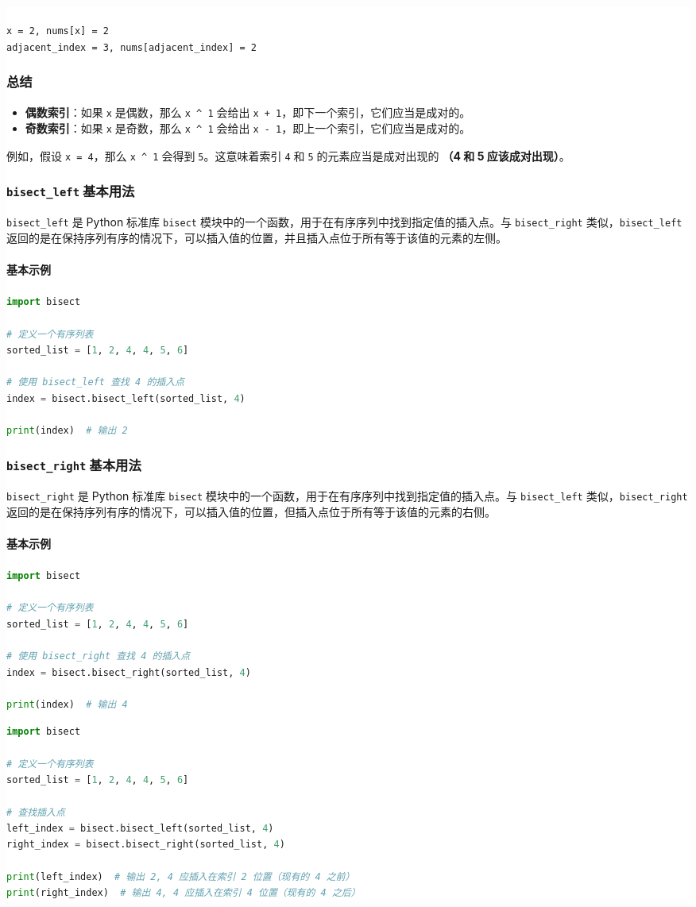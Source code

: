 ```

x = 2, nums[x] = 2
adjacent_index = 3, nums[adjacent_index] = 2

```

### 总结

- **偶数索引**：如果 `x` 是偶数，那么 `x ^ 1` 会给出 `x + 1`，即下一个索引，它们应当是成对的。
- **奇数索引**：如果 `x` 是奇数，那么 `x ^ 1` 会给出 `x - 1`，即上一个索引，它们应当是成对的。

例如，假设 `x = 4`，那么 `x ^ 1` 会得到 `5`。这意味着索引 `4` 和 `5` 的元素应当是成对出现的 **（4 和 5 应该成对出现）**。


### `bisect_left` 基本用法

`bisect_left` 是 Python 标准库 `bisect` 模块中的一个函数，用于在有序序列中找到指定值的插入点。与 `bisect_right` 类似，`bisect_left` 返回的是在保持序列有序的情况下，可以插入值的位置，并且插入点位于所有等于该值的元素的左侧。

#### 基本示例

```python
import bisect

# 定义一个有序列表
sorted_list = [1, 2, 4, 4, 5, 6]

# 使用 bisect_left 查找 4 的插入点
index = bisect.bisect_left(sorted_list, 4)

print(index)  # 输出 2
```
### `bisect_right` 基本用法

`bisect_right` 是 Python 标准库 `bisect` 模块中的一个函数，用于在有序序列中找到指定值的插入点。与 `bisect_left` 类似，`bisect_right` 返回的是在保持序列有序的情况下，可以插入值的位置，但插入点位于所有等于该值的元素的右侧。

#### 基本示例

```python
import bisect

# 定义一个有序列表
sorted_list = [1, 2, 4, 4, 5, 6]

# 使用 bisect_right 查找 4 的插入点
index = bisect.bisect_right(sorted_list, 4)

print(index)  # 输出 4
```
```py
import bisect

# 定义一个有序列表
sorted_list = [1, 2, 4, 4, 5, 6]

# 查找插入点
left_index = bisect.bisect_left(sorted_list, 4)
right_index = bisect.bisect_right(sorted_list, 4)

print(left_index)  # 输出 2, 4 应插入在索引 2 位置（现有的 4 之前）
print(right_index)  # 输出 4, 4 应插入在索引 4 位置（现有的 4 之后）
```
